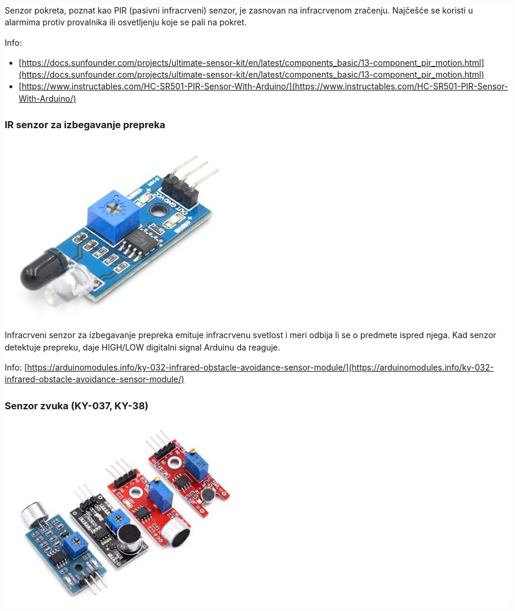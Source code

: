 Senzor pokreta, poznat kao PIR (pasivni infracrveni) senzor, je zasnovan na infracrvenom zračenju. Najčešće se koristi u alarmima protiv provalnika ili osvetljenju koje se pali na pokret.

Info: 
- [https://docs.sunfounder.com/projects/ultimate-sensor-kit/en/latest/components_basic/13-component_pir_motion.html](https://docs.sunfounder.com/projects/ultimate-sensor-kit/en/latest/components_basic/13-component_pir_motion.html)
- [https://www.instructables.com/HC-SR501-PIR-Sensor-With-Arduino/](https://www.instructables.com/HC-SR501-PIR-Sensor-With-Arduino/)

### IR senzor za izbegavanje prepreka

![](slike/moduli/senzor-za-izbegavanje-prepreka.jpg)

Infracrveni senzor za izbegavanje prepreka emituje infracrvenu svetlost i meri odbija li se o predmete ispred njega. Kad senzor detektuje prepreku, daje HIGH/LOW digitalni signal Arduinu da reaguje.

Info: [https://arduinomodules.info/ky-032-infrared-obstacle-avoidance-sensor-module/](https://arduinomodules.info/ky-032-infrared-obstacle-avoidance-sensor-module/)

### Senzor zvuka (KY-037, KY-38)

![](slike/moduli/senzor-zvuka.jpg)
